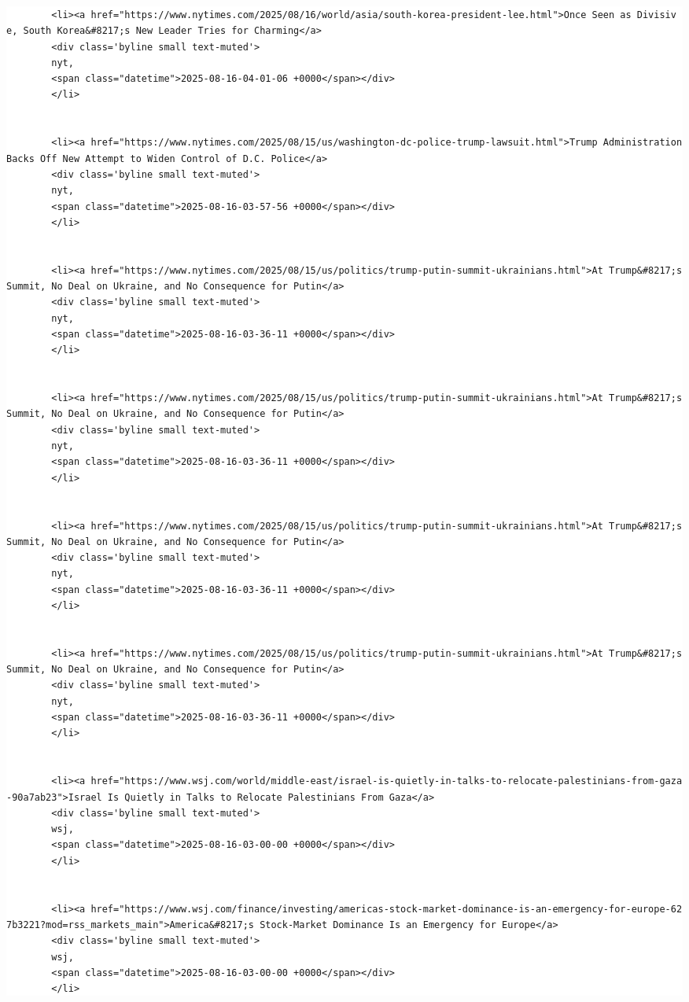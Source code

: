 
            <li><a href="https://www.nytimes.com/2025/08/16/world/asia/south-korea-president-lee.html">Once Seen as Divisive, South Korea&#8217;s New Leader Tries for Charming</a>
            <div class='byline small text-muted'>
            nyt, 
            <span class="datetime">2025-08-16-04-01-06 +0000</span></div>
            </li>
        

            <li><a href="https://www.nytimes.com/2025/08/15/us/washington-dc-police-trump-lawsuit.html">Trump Administration Backs Off New Attempt to Widen Control of D.C. Police</a>
            <div class='byline small text-muted'>
            nyt, 
            <span class="datetime">2025-08-16-03-57-56 +0000</span></div>
            </li>
        

            <li><a href="https://www.nytimes.com/2025/08/15/us/politics/trump-putin-summit-ukrainians.html">At Trump&#8217;s Summit, No Deal on Ukraine, and No Consequence for Putin</a>
            <div class='byline small text-muted'>
            nyt, 
            <span class="datetime">2025-08-16-03-36-11 +0000</span></div>
            </li>
        

            <li><a href="https://www.nytimes.com/2025/08/15/us/politics/trump-putin-summit-ukrainians.html">At Trump&#8217;s Summit, No Deal on Ukraine, and No Consequence for Putin</a>
            <div class='byline small text-muted'>
            nyt, 
            <span class="datetime">2025-08-16-03-36-11 +0000</span></div>
            </li>
        

            <li><a href="https://www.nytimes.com/2025/08/15/us/politics/trump-putin-summit-ukrainians.html">At Trump&#8217;s Summit, No Deal on Ukraine, and No Consequence for Putin</a>
            <div class='byline small text-muted'>
            nyt, 
            <span class="datetime">2025-08-16-03-36-11 +0000</span></div>
            </li>
        

            <li><a href="https://www.nytimes.com/2025/08/15/us/politics/trump-putin-summit-ukrainians.html">At Trump&#8217;s Summit, No Deal on Ukraine, and No Consequence for Putin</a>
            <div class='byline small text-muted'>
            nyt, 
            <span class="datetime">2025-08-16-03-36-11 +0000</span></div>
            </li>
        

            <li><a href="https://www.wsj.com/world/middle-east/israel-is-quietly-in-talks-to-relocate-palestinians-from-gaza-90a7ab23">Israel Is Quietly in Talks to Relocate Palestinians From Gaza</a>
            <div class='byline small text-muted'>
            wsj, 
            <span class="datetime">2025-08-16-03-00-00 +0000</span></div>
            </li>
        

            <li><a href="https://www.wsj.com/finance/investing/americas-stock-market-dominance-is-an-emergency-for-europe-627b3221?mod=rss_markets_main">America&#8217;s Stock-Market Dominance Is an Emergency for Europe</a>
            <div class='byline small text-muted'>
            wsj, 
            <span class="datetime">2025-08-16-03-00-00 +0000</span></div>
            </li>
        